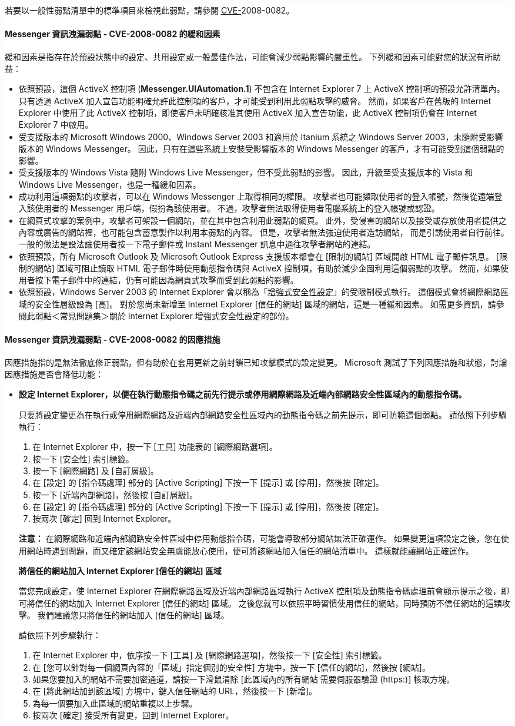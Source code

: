 若要以一般性弱點清單中的標準項目來檢視此弱點，請參閱 [CVE-](http://www.cve.mitre.org/cgi-bin/cvename.cgi?name=cve-2008-0082)2008-0082。

#### Messenger 資訊洩漏弱點 - CVE-2008-0082 的緩和因素

緩和因素是指存在於預設狀態中的設定、共用設定或一般最佳作法，可能會減少弱點影響的嚴重性。 下列緩和因素可能對您的狀況有所助益：

-   依照預設，這個 ActiveX 控制項 (**Messenger.UIAutomation.1**) 不包含在 Internet Explorer 7 上 ActiveX 控制項的預設允許清單內。只有透過 ActiveX 加入宣告功能明確允許此控制項的客戶，才可能受到利用此弱點攻擊的威脅。 然而，如果客戶在舊版的 Internet Explorer 中使用了此 ActiveX 控制項，即使客戶未明確核准其使用 ActiveX 加入宣告功能，此 ActiveX 控制項仍會在 Internet Explorer 7 中啟用。
-   受支援版本的 Microsoft Windows 2000、Windows Server 2003 和適用於 Itanium 系統之 Windows Server 2003，未隨附受影響版本的 Windows Messenger。 因此，只有在這些系統上安裝受影響版本的 Windows Messenger 的客戶，才有可能受到這個弱點的影響。
-   受支援版本的 Windows Vista 隨附 Windows Live Messenger，但不受此弱點的影響。 因此，升級至受支援版本的 Vista 和 Windows Live Messenger，也是一種緩和因素。
-   成功利用這項弱點的攻擊者，可以在 Windows Messenger 上取得相同的權限。 攻擊者也可能擷取使用者的登入帳號，然後從遠端登入該使用者的 Messenger 用戶端，假扮為該使用者。 不過，攻擊者無法取得使用者電腦系統上的登入帳號或認證。
-   在網頁式攻擊的案例中，攻擊者可架設一個網站，並在其中包含利用此弱點的網頁。 此外，受侵害的網站以及接受或存放使用者提供之內容或廣告的網站裡，也可能包含蓄意製作以利用本弱點的內容。 但是，攻擊者無法強迫使用者造訪網站， 而是引誘使用者自行前往。一般的做法是設法讓使用者按一下電子郵件或 Instant Messenger 訊息中通往攻擊者網站的連結。
-   依照預設，所有 Microsoft Outlook 及 Microsoft Outlook Express 支援版本都會在 \[限制的網站\] 區域開啟 HTML 電子郵件訊息。 \[限制的網站\] 區域可阻止讀取 HTML 電子郵件時使用動態指令碼與 ActiveX 控制項，有助於減少企圖利用這個弱點的攻擊。 然而，如果使用者按下電子郵件中的連結，仍有可能因為網頁式攻擊而受到此弱點的影響。
-   依照預設，Windows Server 2003 的 Internet Explorer 會以稱為「[增強式安全性設定](http://msdn.microsoft.com/en-us/library/ms537180.aspx)」的受限制模式執行。 這個模式會將網際網路區域的安全性層級設為 \[高\]。 對於您尚未新增至 Internet Explorer \[信任的網站\] 區域的網站，這是一種緩和因素。 如需更多資訊，請參閱此弱點＜常見問題集＞關於 Internet Explorer 增強式安全性設定的部份。

#### Messenger 資訊洩漏弱點 - CVE-2008-0082 的因應措施

因應措施指的是無法徹底修正弱點，但有助於在套用更新之前封鎖已知攻擊模式的設定變更。 Microsoft 測試了下列因應措施和狀態，討論因應措施是否會降低功能：

-   **設定 Internet Explorer，以便在執行動態指令碼之前先行提示或停用網際網路及近端內部網路安全性區域內的動態指令碼。**

    只要將設定變更為在執行或停用網際網路及近端內部網路安全性區域內的動態指令碼之前先提示，即可防範這個弱點。 請依照下列步驟執行：

    1.  在 Internet Explorer 中，按一下 \[工具\] 功能表的 \[網際網路選項\]。
    2.  按一下 \[安全性\] 索引標籤。
    3.  按一下 \[網際網路\] 及 \[自訂層級\]。
    4.  在 \[設定\] 的 \[指令碼處理\] 部分的 \[Active Scripting\] 下按一下 \[提示\] 或 \[停用\]，然後按 \[確定\]。
    5.  按一下 \[近端內部網路\]，然後按 \[自訂層級\]。
    6.  在 \[設定\] 的 \[指令碼處理\] 部分的 \[Active Scripting\] 下按一下 \[提示\] 或 \[停用\]，然後按 \[確定\]。
    7.  按兩次 \[確定\] 回到 Internet Explorer。

    **注意：** 在網際網路和近端內部網路安全性區域中停用動態指令碼，可能會導致部分網站無法正確運作。 如果變更這項設定之後，您在使用網站時遇到問題，而又確定該網站安全無虞能放心使用，便可將該網站加入信任的網站清單中。 這樣就能讓網站正確運作。

    **將信任的網站加入 Internet Explorer \[信任的網站\] 區域**

    當您完成設定，使 Internet Explorer 在網際網路區域及近端內部網路區域執行 ActiveX 控制項及動態指令碼處理前會顯示提示之後，即可將信任的網站加入 Internet Explorer \[信任的網站\] 區域。 之後您就可以依照平時習慣使用信任的網站，同時預防不信任網站的這類攻擊。 我們建議您只將信任的網站加入 \[信任的網站\] 區域。

    請依照下列步驟執行：

    1.  在 Internet Explorer 中，依序按一下 \[工具\] 及 \[網際網路選項\]，然後按一下 \[安全性\] 索引標籤。
    2.  在 \[您可以針對每一個網頁內容的「區域」指定個別的安全性\] 方塊中，按一下 \[信任的網站\]，然後按 \[網站\]。
    3.  如果您要加入的網站不需要加密通道，請按一下滑鼠清除 \[此區域內的所有網站 需要伺服器驗證 (https:)\] 核取方塊。
    4.  在 \[將此網站加到該區域\] 方塊中，鍵入信任網站的 URL，然後按一下 \[新增\]。
    5.  為每一個要加入此區域的網站重複以上步驟。
    6.  按兩次 \[確定\] 接受所有變更，回到 Internet Explorer。
